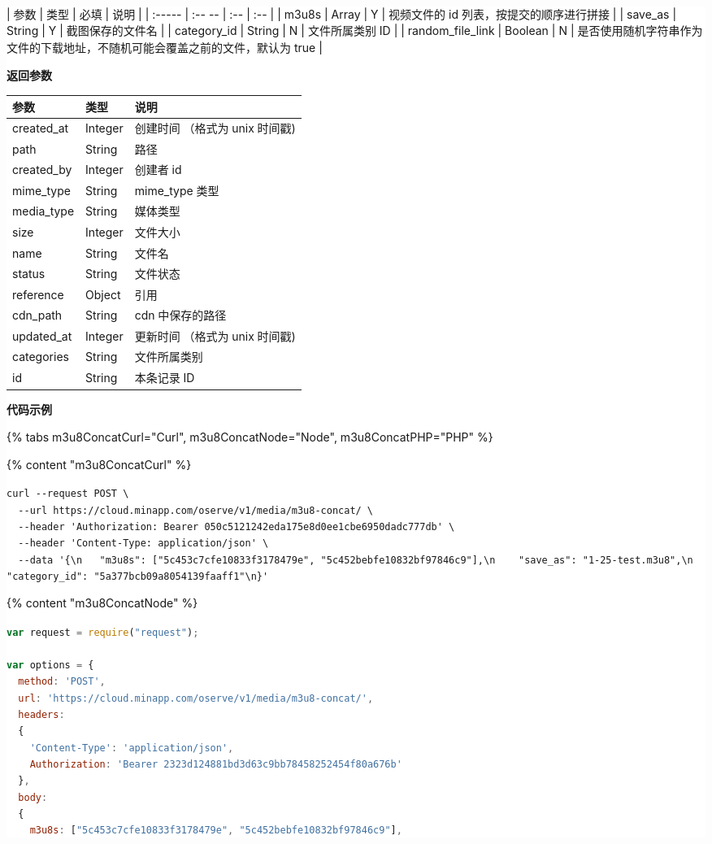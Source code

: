 |  参数  |  类型   | 必填 | 说明 |
| :----- | :-- -- | :-- | :-- |
| m3u8s | Array |  Y  | 视频文件的 id 列表，按提交的顺序进行拼接 |
| save_as   | String |  Y  | 截图保存的文件名 |
| category_id   | String |  N  | 文件所属类别 ID |
| random_file_link   | Boolean |  N  | 是否使用随机字符串作为文件的下载地址，不随机可能会覆盖之前的文件，默认为 true |

**返回参数**

| 参数        | 类型   | 说明 |
| :--------- | :----- | :------ |
| created_at   | Integer | 创建时间 （格式为 unix 时间戳) |
| path   | String | 路径 |
| created_by   | Integer | 创建者 id |
| mime_type   | String | mime_type 类型 |
| media_type   | String | 媒体类型 |
| size   | Integer | 文件大小 |
| name   | String | 文件名 |
| status   | String | 文件状态 |
| reference   | Object | 引用 |
| cdn_path   | String | cdn 中保存的路径 |
| updated_at   | Integer | 更新时间 （格式为 unix 时间戳) |
| categories   | String | 文件所属类别 |
| id   | String | 本条记录 ID |

**代码示例**

{% tabs m3u8ConcatCurl="Curl", m3u8ConcatNode="Node", m3u8ConcatPHP="PHP" %}

{% content "m3u8ConcatCurl" %}

```curl
curl --request POST \
  --url https://cloud.minapp.com/oserve/v1/media/m3u8-concat/ \
  --header 'Authorization: Bearer 050c5121242eda175e8d0ee1cbe6950dadc777db' \
  --header 'Content-Type: application/json' \
  --data '{\n	"m3u8s": ["5c453c7cfe10833f3178479e", "5c452bebfe10832bf97846c9"],\n	"save_as": "1-25-test.m3u8",\n	"category_id": "5a377bcb09a8054139faaff1"\n}'
```

{% content "m3u8ConcatNode" %}

```javascript
var request = require("request");

var options = {
  method: 'POST',
  url: 'https://cloud.minapp.com/oserve/v1/media/m3u8-concat/',
  headers:
  {
    'Content-Type': 'application/json',
    Authorization: 'Bearer 2323d124881bd3d63c9bb78458252454f80a676b'
  },
  body:
  {
    m3u8s: ["5c453c7cfe10833f3178479e", "5c452bebfe10832bf97846c9"],
```